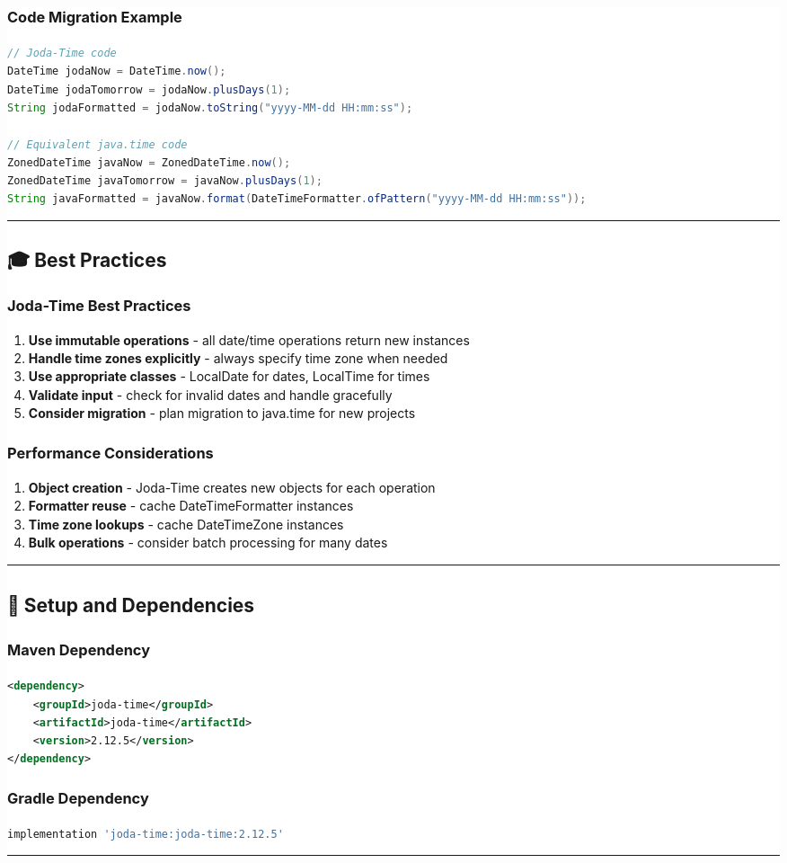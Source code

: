 ### **Code Migration Example**
```java
// Joda-Time code
DateTime jodaNow = DateTime.now();
DateTime jodaTomorrow = jodaNow.plusDays(1);
String jodaFormatted = jodaNow.toString("yyyy-MM-dd HH:mm:ss");

// Equivalent java.time code
ZonedDateTime javaNow = ZonedDateTime.now();
ZonedDateTime javaTomorrow = javaNow.plusDays(1);
String javaFormatted = javaNow.format(DateTimeFormatter.ofPattern("yyyy-MM-dd HH:mm:ss"));
```

---

## 🎓 **Best Practices**

### **Joda-Time Best Practices**
1. **Use immutable operations** - all date/time operations return new instances
2. **Handle time zones explicitly** - always specify time zone when needed
3. **Use appropriate classes** - LocalDate for dates, LocalTime for times
4. **Validate input** - check for invalid dates and handle gracefully
5. **Consider migration** - plan migration to java.time for new projects

### **Performance Considerations**
1. **Object creation** - Joda-Time creates new objects for each operation
2. **Formatter reuse** - cache DateTimeFormatter instances
3. **Time zone lookups** - cache DateTimeZone instances
4. **Bulk operations** - consider batch processing for many dates

---

## 🔧 **Setup and Dependencies**

### **Maven Dependency**
```xml
<dependency>
    <groupId>joda-time</groupId>
    <artifactId>joda-time</artifactId>
    <version>2.12.5</version>
</dependency>
```

### **Gradle Dependency**
```gradle
implementation 'joda-time:joda-time:2.12.5'
```

---
